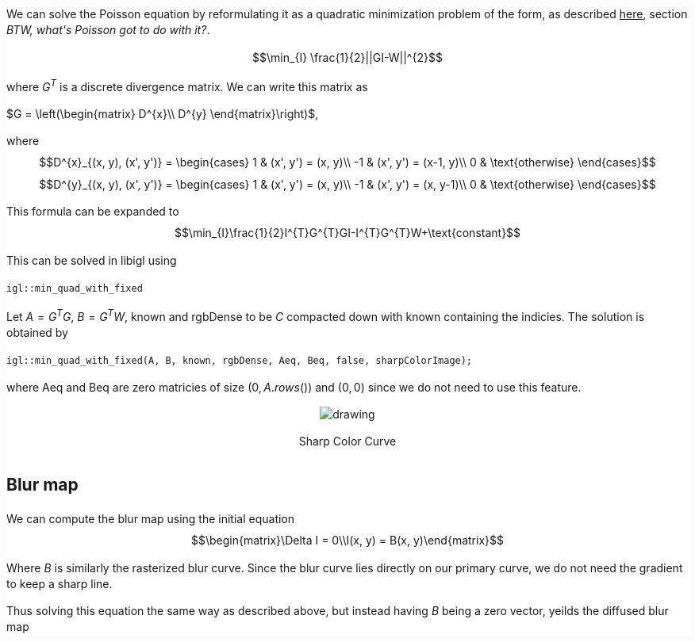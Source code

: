 We can solve the Poisson equation by reformulating it as a quadratic minimization problem of the form, as described [here](https://github.com/alecjacobson/geometry-processing-mesh-reconstruction#btw-whats-poisson-got-to-do-with-it), section *BTW, what's Poisson got to do with it?*.

$$\min_{I} \frac{1}{2}||GI-W||^{2}$$

where $G^{T}$ is a discrete divergence matrix. We can write this matrix as 

$G = \left(\begin{matrix}
D^{x}\\
D^{y}
\end{matrix}\right)$,

where
$$D^{x}_{(x, y), (x', y')} = \begin{cases}
    1 & (x', y') = (x, y)\\
    -1 & (x', y') = (x-1, y)\\
    0 & \text{otherwise}
\end{cases}$$
$$D^{y}_{(x, y), (x', y')} = \begin{cases}
    1 & (x', y') = (x, y)\\
    -1 & (x', y') = (x, y-1)\\
    0 & \text{otherwise}
\end{cases}$$

This formula can be expanded to
$$\min_{I}\frac{1}{2}I^{T}G^{T}GI-I^{T}G^{T}W+\text{constant}$$

This can be solved in libigl using 

    igl::min_quad_with_fixed

Let $A = G^{T}G$, $B = G^{T}W$, known and rgbDense to be $C$ compacted down with known containing the indicies. The solution is obtained by

    igl::min_quad_with_fixed(A, B, known, rgbDense, Aeq, Beq, false, sharpColorImage);

where Aeq and Beq are zero matricies of size $(0, A.rows())$ and $(0, 0)$ since we do not need to use this feature.

<p align=center>
<img src="color-sharp.png" alt="drawing" width="500"/>
<p align=center>
Sharp Color Curve

## Blur map

We can compute the blur map using the initial equation
$$\begin{matrix}\Delta I = 0\\I(x, y) = B(x, y)\end{matrix}$$

Where $B$ is similarly the rasterized blur curve. Since the blur curve lies directly on our primary curve, we do not need the gradient to keep a sharp line.

Thus solving this equation the same way as described above, but instead having $B$ being a zero vector, yeilds the diffused blur map

<p align=center>